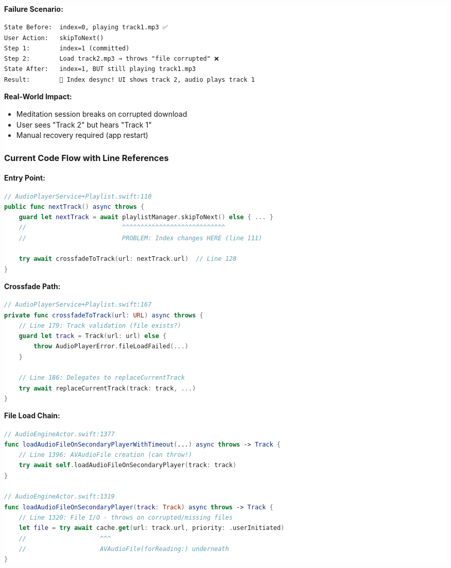 **Failure Scenario:**
```
State Before:  index=0, playing track1.mp3 ✅
User Action:   skipToNext()
Step 1:        index=1 (committed)
Step 2:        Load track2.mp3 → throws "file corrupted" ❌
State After:   index=1, BUT still playing track1.mp3
Result:        🐛 Index desync! UI shows track 2, audio plays track 1
```

**Real-World Impact:**
- Meditation session breaks on corrupted download
- User sees "Track 2" but hears "Track 1"
- Manual recovery required (app restart)

### Current Code Flow with Line References

**Entry Point:**
```swift
// AudioPlayerService+Playlist.swift:110
public func nextTrack() async throws {
    guard let nextTrack = await playlistManager.skipToNext() else { ... }
    //                          ^^^^^^^^^^^^^^^^^^^^^^^^^^^^
    //                          PROBLEM: Index changes HERE (line 111)

    try await crossfadeToTrack(url: nextTrack.url)  // Line 128
}
```

**Crossfade Path:**
```swift
// AudioPlayerService+Playlist.swift:167
private func crossfadeToTrack(url: URL) async throws {
    // Line 179: Track validation (file exists?)
    guard let track = Track(url: url) else {
        throw AudioPlayerError.fileLoadFailed(...)
    }

    // Line 186: Delegates to replaceCurrentTrack
    try await replaceCurrentTrack(track: track, ...)
}
```

**File Load Chain:**
```swift
// AudioEngineActor.swift:1377
func loadAudioFileOnSecondaryPlayerWithTimeout(...) async throws -> Track {
    // Line 1396: AVAudioFile creation (can throw!)
    try await self.loadAudioFileOnSecondaryPlayer(track: track)
}

// AudioEngineActor.swift:1319
func loadAudioFileOnSecondaryPlayer(track: Track) async throws -> Track {
    // Line 1320: File I/O - throws on corrupted/missing files
    let file = try await cache.get(url: track.url, priority: .userInitiated)
    //                    ^^^
    //                    AVAudioFile(forReading:) underneath
}
```
